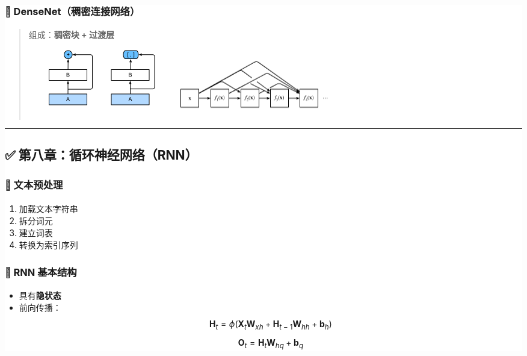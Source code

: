 ### 🔹 DenseNet（稠密连接网络）

> 组成：**稠密块 + 过渡层**  
> <img src="assets/image-20250627120525496.png" style="zoom:50%;" />
> <img src="assets/image-20250627120545299.png" style="zoom:50%;" />

---

## ✅ 第八章：循环神经网络（RNN）

### 🔹 文本预处理

1. 加载文本字符串  
2. 拆分词元  
3. 建立词表  
4. 转换为索引序列

### 🔹 RNN 基本结构

- 具有**隐状态**
- 前向传播：
  $$
  \mathbf{H}_t = \phi(\mathbf{X}_t \mathbf{W}_{xh} + \mathbf{H}_{t-1} \mathbf{W}_{hh} + \mathbf{b}_h)
  $$
  $$
  \mathbf{O}_t = \mathbf{H}_t \mathbf{W}_{hq} + \mathbf{b}_q
  $$
